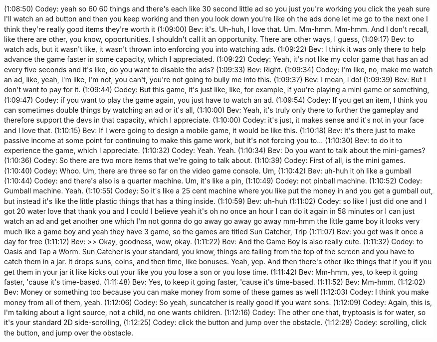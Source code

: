 (1:08:50) Codey: yeah so 60 60 things and there's each like 30 second little ad so you just you're working you click the yeah sure I'll watch an ad button and then you keep working and then you look down you're like oh the ads done let me go to the next one I think they're really good items they're worth it
(1:09:00) Bev: it's. Uh-huh, I love that. Um. Mm-hmm. Mm-hmm. And I don't recall, like there are other, you know, opportunities. I shouldn't call it an opportunity. There are other ways, I guess,
(1:09:17) Bev: to watch ads, but it wasn't like, it wasn't thrown into enforcing you into watching ads.
(1:09:22) Bev: I think it was only there to help advance the game faster in some capacity, which I appreciated.
(1:09:22) Codey: Yeah, it's not like my color game that has an ad every five seconds and it's like, do you want to disable the ads?
(1:09:33) Bev: Right.
(1:09:34) Codey: I'm like, no, make me watch an ad, like, yeah, I'm like, I'm not, you can't, you're not going to bully me into this.
(1:09:37) Bev: I mean, I do!
(1:09:39) Bev: But I don't want to pay for it.
(1:09:44) Codey: But this game, it's just like, like, for example, if you're playing a mini game or something,
(1:09:47) Codey: if you want to play the game again, you just have to watch an ad.
(1:09:54) Codey: If you get an item, I think you can sometimes double things by watching an ad or it's all,
(1:10:00) Bev: Yeah, it's truly only there to further the gameplay and therefore support the devs in that capacity, which I appreciate.
(1:10:00) Codey: it's just, it makes sense and it's not in your face and I love that.
(1:10:15) Bev: If I were going to design a mobile game, it would be like this.
(1:10:18) Bev: It's there just to make passive income at some point for continuing to make this game work, but it's not forcing you to...
(1:10:30) Bev: to do it to experience the game, which I appreciate.
(1:10:32) Codey: Yeah. Yeah.
(1:10:34) Bev: Do you want to talk about the mini-games?
(1:10:36) Codey: So there are two more items that we're going to talk about.
(1:10:39) Codey: First of all, is the mini games.
(1:10:40) Codey: Whoo. Um, there are three so far on the video game console. Um,
(1:10:42) Bev: uh-huh it oh like a gumball
(1:10:44) Codey: and there's also is a quarter machine. Um, it's like a pin,
(1:10:49) Codey: not pinball machine.
(1:10:52) Codey: Gumball machine. Yeah.
(1:10:55) Codey: So it's like a 25 cent machine where you like put the money in and you get a gumball out, but instead it's like the little plastic things that has a thing inside.
(1:10:59) Bev: uh-huh
(1:11:02) Codey: so like I just did one and I got 20 water love that thank you and I could I believe yeah it's oh no once an hour I can do it again in 58 minutes or I can just watch an ad and get another one which I'm not gonna do go away go away go away mm-hmm the little game boy it looks very much like a game boy and yeah they have 3 game, so the games are titled Sun Catcher, Trip
(1:11:07) Bev: you get was it once a day for free
(1:11:12) Bev: >> Okay, goodness, wow, okay.
(1:11:22) Bev: And the Game Boy is also really cute.
(1:11:32) Codey: to Oasis and Tap a Worm. Sun Catcher is your standard, you know, things are falling from the top of the screen and you have to catch them in a jar. It drops suns, coins, and then time, like bonuses. Yeah, yep. And then there's other like things that if you if you get them in your jar it like kicks out your like you you lose a son or you lose time.
(1:11:42) Bev: Mm-hmm, yes, to keep it going faster, 'cause it's time-based.
(1:11:48) Bev: Yes, to keep it going faster, 'cause it's time-based.
(1:11:52) Bev: Mm-hmm.
(1:12:02) Bev: Money or something too because you can make money from some of these games as well
(1:12:03) Codey: I think you make money from all of them, yeah.
(1:12:06) Codey: So yeah, suncatcher is really good if you want sons.
(1:12:09) Codey: Again, this is, I'm talking about a light source, not a child, no one wants children.
(1:12:16) Codey: The other one that, tryptoasis is for water, so it's your standard 2D side-scrolling,
(1:12:25) Codey: click the button and jump over the obstacle.
(1:12:28) Codey: scrolling, click the button, and jump over the obstacle.